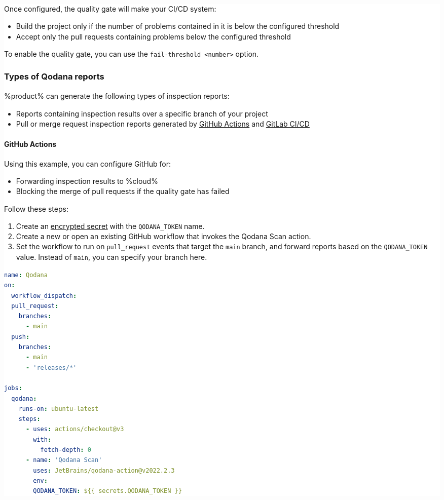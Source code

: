 Once configured, the quality gate will make your CI/CD system:

* Build the project only if the number of problems contained in it is below the configured threshold
* Accept only the pull requests containing problems below the configured threshold  

To enable the quality gate, you can use the `fail-threshold <number>` option.

### Types of Qodana reports

%product% can generate the following types of inspection reports: 

* Reports containing inspection results over a specific branch of your project
* Pull or merge request inspection reports generated by [GitHub Actions](#GitHub+Actions) and [GitLab CI/CD](#GitLab+CI%2FCD)



#### GitHub Actions

Using this example, you can configure GitHub for:

* Forwarding inspection results to %cloud%
* Blocking the merge of pull requests if the quality gate has failed

Follow these steps:

1. Create an [encrypted secret](https://%github-secret%) with the `QODANA_TOKEN` name.
2. Create a new or open an existing GitHub workflow that invokes the Qodana Scan action.
3. Set the workflow to run on `pull_request` events that target the `main` branch, and forward reports based on the 
`QODANA_TOKEN` value. Instead of `main`, you can specify your branch here.

```yaml
name: Qodana
on:
  workflow_dispatch:
  pull_request:
    branches:
      - main
  push:
    branches:
      - main
      - 'releases/*'

jobs:
  qodana:
    runs-on: ubuntu-latest
    steps:
      - uses: actions/checkout@v3
        with:
          fetch-depth: 0
      - name: 'Qodana Scan'
        uses: JetBrains/qodana-action@v2022.2.3
        env:
        QODANA_TOKEN: ${{ secrets.QODANA_TOKEN }}
```
